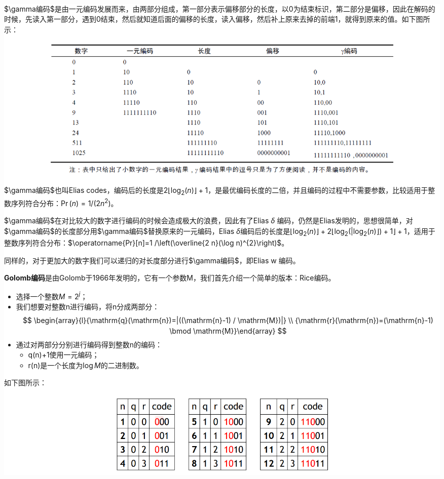 $\gamma编码$是由一元编码发展而来，由两部分组成，第一部分表示偏移部分的长度，以0为结束标识，第二部分是偏移，因此在解码的时候，先读入第一部分，遇到0结束，然后就知道后面的偏移的长度，读入偏移，然后补上原来去掉的前端1，就得到原来的值。如下图所示：

<center>
    <img src="https://github.com/serryuer/blog-img/raw/master/imgs/信息检索导论1/Snipaste_2019-05-04_00-49-13.png" width=80% height=100%/>
</center>

$\gamma编码$也叫Elias codes，编码后的长度是$2\left\lfloor\log _{2}(n)\right\rfloor+ 1$，是最优编码长度的二倍，并且编码的过程中不需要参数，比较适用于整数序列符合分布：$\operatorname{Pr}(n)=1 /\left(2 n^{2}\right)$。

$\gamma编码$在对比较大的数字进行编码的时候会造成极大的浪费，因此有了Elias $\delta$ 编码，仍然是Elias发明的，思想很简单，对$\gamma编码$的长度部分用$\gamma编码$替换原来的一元编码，Elias $\delta$编码后的长度是$\left\lfloor\log _{2}(n)\right\rfloor+ 2\left\lfloor\log _{2}\left( | \log _{2}(n)\right\rfloor\right)+1 \rfloor+1$，适用于整数序列符合分布：$\operatorname{Pr}[n]=1 /\left(\overline{2 n}(\log n)^{2}\right)$。

同样的，对于更加大的数字我们可以递归的对长度部分进行$\gamma编码$，即Elias w 编码。

**Golomb编码**是由Golomb于1966年发明的，它有一个参数M，我们首先介绍一个简单的版本：Rice编码。

- 选择一个整数$M=2^{j}$；
- 我们想要对整数n进行编码，将n分成两部分：
$$
\begin{array}{l}{\mathrm{q}(\mathrm{n})=|((\mathrm{n}-1) / \mathrm{M})|} \\ {\mathrm{r}(\mathrm{n})=(\mathrm{n}-1) \bmod \mathrm{M}}\end{array}
$$
- 通过对两部分分别进行编码得到整数n的编码：
  - q(n)+1使用一元编码；
  - r(n)是一个长度为$\log M$的二进制数。

如下图所示：

<center>
<img src="https://github.com/serryuer/blog-img/raw/master/imgs/信息检索导论1/Snipaste_2019-05-14_15-29-50.png" width=50% height=50%/>
</center>
